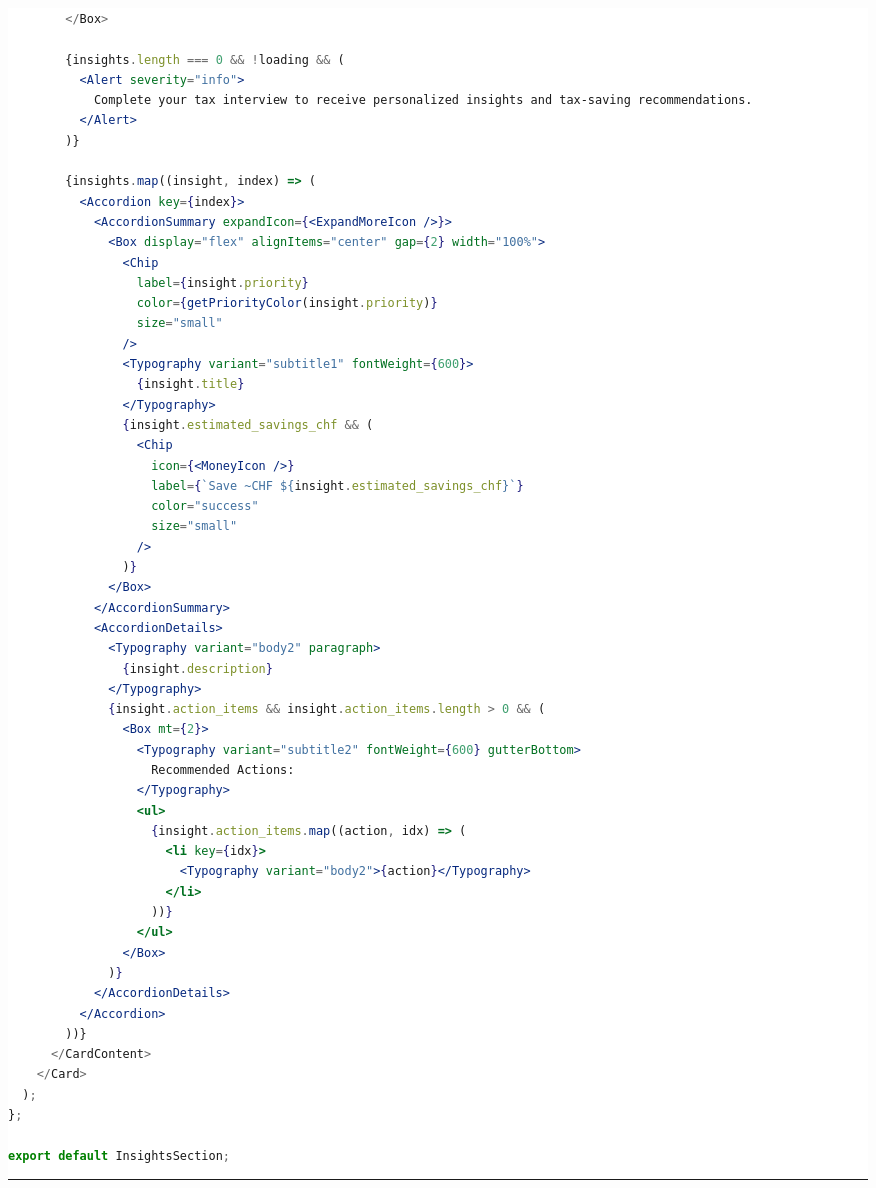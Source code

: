 ```jsx
        </Box>

        {insights.length === 0 && !loading && (
          <Alert severity="info">
            Complete your tax interview to receive personalized insights and tax-saving recommendations.
          </Alert>
        )}

        {insights.map((insight, index) => (
          <Accordion key={index}>
            <AccordionSummary expandIcon={<ExpandMoreIcon />}>
              <Box display="flex" alignItems="center" gap={2} width="100%">
                <Chip
                  label={insight.priority}
                  color={getPriorityColor(insight.priority)}
                  size="small"
                />
                <Typography variant="subtitle1" fontWeight={600}>
                  {insight.title}
                </Typography>
                {insight.estimated_savings_chf && (
                  <Chip
                    icon={<MoneyIcon />}
                    label={`Save ~CHF ${insight.estimated_savings_chf}`}
                    color="success"
                    size="small"
                  />
                )}
              </Box>
            </AccordionSummary>
            <AccordionDetails>
              <Typography variant="body2" paragraph>
                {insight.description}
              </Typography>
              {insight.action_items && insight.action_items.length > 0 && (
                <Box mt={2}>
                  <Typography variant="subtitle2" fontWeight={600} gutterBottom>
                    Recommended Actions:
                  </Typography>
                  <ul>
                    {insight.action_items.map((action, idx) => (
                      <li key={idx}>
                        <Typography variant="body2">{action}</Typography>
                      </li>
                    ))}
                  </ul>
                </Box>
              )}
            </AccordionDetails>
          </Accordion>
        ))}
      </CardContent>
    </Card>
  );
};

export default InsightsSection;
```

---